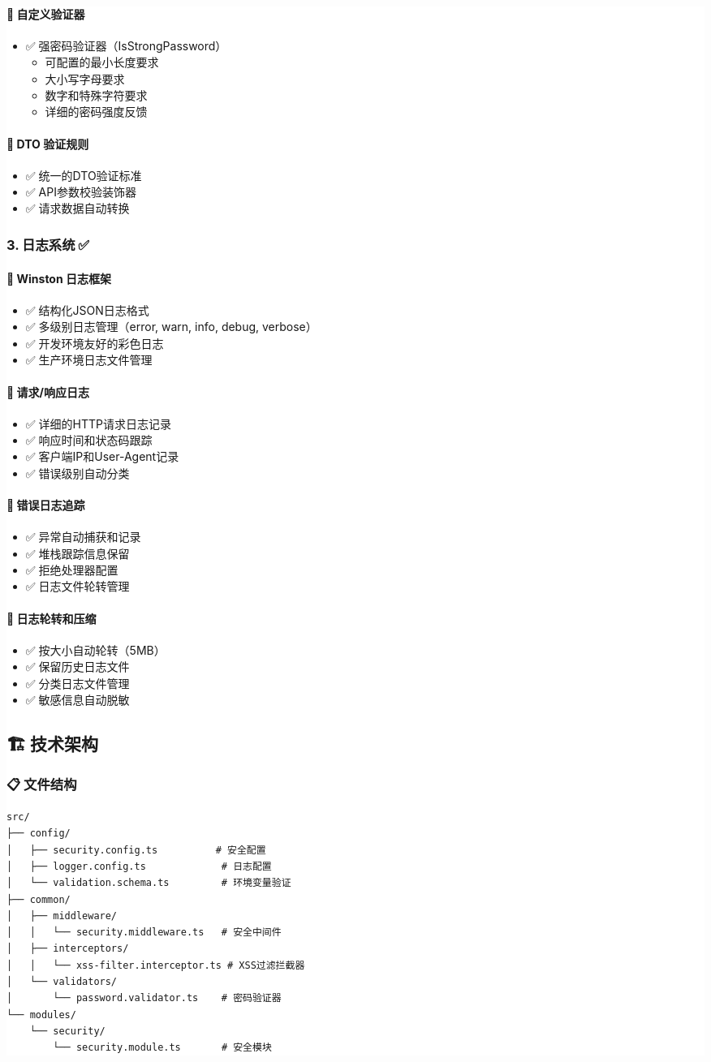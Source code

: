 #### 🔹 自定义验证器
- ✅ 强密码验证器（IsStrongPassword）
  - 可配置的最小长度要求
  - 大小写字母要求
  - 数字和特殊字符要求
  - 详细的密码强度反馈

#### 🔹 DTO 验证规则
- ✅ 统一的DTO验证标准
- ✅ API参数校验装饰器
- ✅ 请求数据自动转换

### 3. **日志系统** ✅

#### 🔹 Winston 日志框架
- ✅ 结构化JSON日志格式
- ✅ 多级别日志管理（error, warn, info, debug, verbose）
- ✅ 开发环境友好的彩色日志
- ✅ 生产环境日志文件管理

#### 🔹 请求/响应日志
- ✅ 详细的HTTP请求日志记录
- ✅ 响应时间和状态码跟踪
- ✅ 客户端IP和User-Agent记录
- ✅ 错误级别自动分类

#### 🔹 错误日志追踪
- ✅ 异常自动捕获和记录
- ✅ 堆栈跟踪信息保留
- ✅ 拒绝处理器配置
- ✅ 日志文件轮转管理

#### 🔹 日志轮转和压缩
- ✅ 按大小自动轮转（5MB）
- ✅ 保留历史日志文件
- ✅ 分类日志文件管理
- ✅ 敏感信息自动脱敏

## 🏗️ 技术架构

### 📋 **文件结构**

```
src/
├── config/
│   ├── security.config.ts          # 安全配置
│   ├── logger.config.ts             # 日志配置
│   └── validation.schema.ts         # 环境变量验证
├── common/
│   ├── middleware/
│   │   └── security.middleware.ts   # 安全中间件
│   ├── interceptors/
│   │   └── xss-filter.interceptor.ts # XSS过滤拦截器
│   └── validators/
│       └── password.validator.ts    # 密码验证器
└── modules/
    └── security/
        └── security.module.ts       # 安全模块
```

